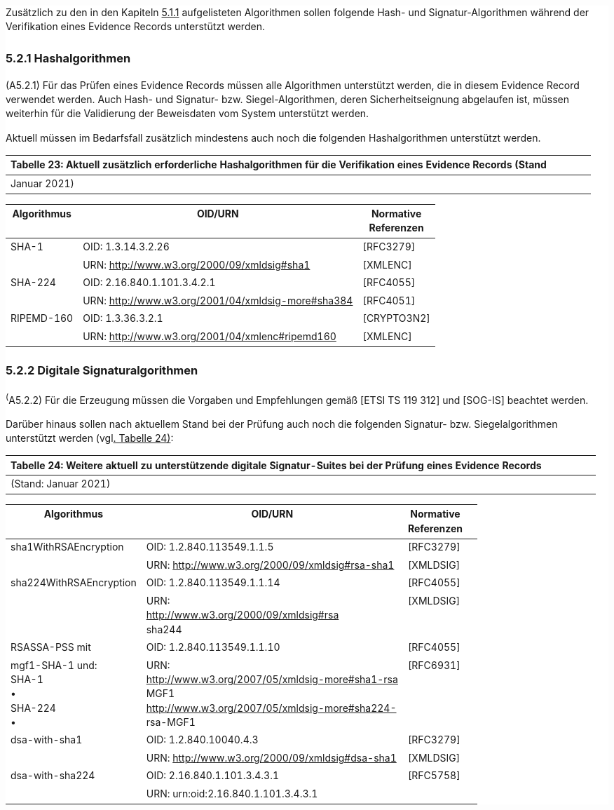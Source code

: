 Zusätzlich zu den in den Kapiteln [5.1.1](#page-29-2) aufgelisteten Algorithmen sollen folgende Hash- und Signatur-Algorithmen während der Verifikation eines Evidence Records unterstützt werden.

### <span id="page-30-2"></span>5.2.1 Hashalgorithmen

(A5.2.1) Für das Prüfen eines Evidence Records müssen alle Algorithmen unterstützt werden, die in diesem Evidence Record verwendet werden. Auch Hash- und Signatur- bzw. Siegel-Algorithmen, deren Sicherheitseignung abgelaufen ist, müssen weiterhin für die Validierung der Beweisdaten vom System unterstützt werden.

Aktuell müssen im Bedarfsfall zusätzlich mindestens auch noch die folgenden Hashalgorithmen unterstützt werden.

<span id="page-30-4"></span>

| Tabelle 23: Aktuell zusätzlich erforderliche Hashalgorithmen für die Verifikation eines Evidence Records (Stand |  |  |  |  |
|-----------------------------------------------------------------------------------------------------------------|--|--|--|--|
| Januar 2021)                                                                                                    |  |  |  |  |

| Algorithmus | OID/URN                                            | Normative<br>Referenzen |
|-------------|----------------------------------------------------|-------------------------|
| SHA-1       | OID: 1.3.14.3.2.26                                 | [RFC3279]               |
|             | URN: http://www.w3.org/2000/09/xmldsig#sha1        | [XMLENC]                |
| SHA-224     | OID: 2.16.840.1.101.3.4.2.1                        | [RFC4055]               |
|             | URN: http://www.w3.org/2001/04/xmldsig-more#sha384 | [RFC4051]               |
| RIPEMD-160  | OID: 1.3.36.3.2.1                                  | [CRYPTO3N2]             |
|             | URN: http://www.w3.org/2001/04/xmlenc#ripemd160    | [XMLENC]                |

### <span id="page-30-3"></span>5.2.2 Digitale Signaturalgorithmen

<sup>(</sup>A5.2.2) Für die Erzeugung müssen die Vorgaben und Empfehlungen gemäß [ETSI TS 119 312] und [SOG-IS] beachtet werden.

Darüber hinaus sollen nach aktuellem Stand bei der Prüfung auch noch die folgenden Signatur- bzw. Siegelalgorithmen unterstützt werden (vgl[. Tabelle 24\)](#page-31-1):

<span id="page-31-1"></span>

| Tabelle 24: Weitere aktuell zu unterstützende digitale Signatur-Suites bei der Prüfung eines Evidence Records |  |  |  |  |  |
|---------------------------------------------------------------------------------------------------------------|--|--|--|--|--|
| (Stand: Januar 2021)                                                                                          |  |  |  |  |  |

| Algorithmus                                   | OID/URN                                                                                                                       | Normative<br>Referenzen |  |
|-----------------------------------------------|-------------------------------------------------------------------------------------------------------------------------------|-------------------------|--|
| sha1WithRSAEncryption                         | OID: 1.2.840.113549.1.1.5                                                                                                     | [RFC3279]               |  |
|                                               | URN: http://www.w3.org/2000/09/xmldsig#rsa-sha1                                                                               | [XMLDSIG]               |  |
| sha224WithRSAEncryption                       | OID: 1.2.840.113549.1.1.14                                                                                                    | [RFC4055]               |  |
|                                               | URN:<br>http://www.w3.org/2000/09/xmldsig#rsa<br>sha244                                                                       | [XMLDSIG]               |  |
| RSASSA-PSS mit                                | OID: 1.2.840.113549.1.1.10                                                                                                    | [RFC4055]               |  |
| mgf1-SHA-1 und:<br>SHA-1<br>•<br>SHA-224<br>• | URN:<br>http://www.w3.org/2007/05/xmldsig-more#sha1-rsa<br>MGF1<br>http://www.w3.org/2007/05/xmldsig-more#sha224-<br>rsa-MGF1 | [RFC6931]               |  |
| dsa-with-sha1                                 | OID: 1.2.840.10040.4.3                                                                                                        | [RFC3279]               |  |
|                                               | URN: http://www.w3.org/2000/09/xmldsig#dsa-sha1                                                                               | [XMLDSIG]               |  |
| dsa-with-sha224                               | OID: 2.16.840.1.101.3.4.3.1                                                                                                   | [RFC5758]               |  |
|                                               | URN: urn:oid:2.16.840.1.101.3.4.3.1                                                                                           |                         |  |